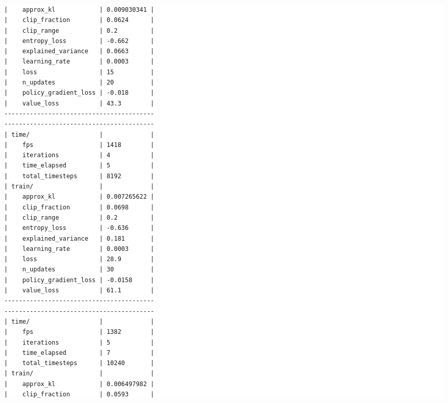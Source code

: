     |    approx_kl            | 0.009030341 |
    |    clip_fraction        | 0.0624      |
    |    clip_range           | 0.2         |
    |    entropy_loss         | -0.662      |
    |    explained_variance   | 0.0663      |
    |    learning_rate        | 0.0003      |
    |    loss                 | 15          |
    |    n_updates            | 20          |
    |    policy_gradient_loss | -0.018      |
    |    value_loss           | 43.3        |
    -----------------------------------------
    -----------------------------------------
    | time/                   |             |
    |    fps                  | 1418        |
    |    iterations           | 4           |
    |    time_elapsed         | 5           |
    |    total_timesteps      | 8192        |
    | train/                  |             |
    |    approx_kl            | 0.007265622 |
    |    clip_fraction        | 0.0698      |
    |    clip_range           | 0.2         |
    |    entropy_loss         | -0.636      |
    |    explained_variance   | 0.181       |
    |    learning_rate        | 0.0003      |
    |    loss                 | 28.9        |
    |    n_updates            | 30          |
    |    policy_gradient_loss | -0.0158     |
    |    value_loss           | 61.1        |
    -----------------------------------------
    -----------------------------------------
    | time/                   |             |
    |    fps                  | 1382        |
    |    iterations           | 5           |
    |    time_elapsed         | 7           |
    |    total_timesteps      | 10240       |
    | train/                  |             |
    |    approx_kl            | 0.006497982 |
    |    clip_fraction        | 0.0593      |